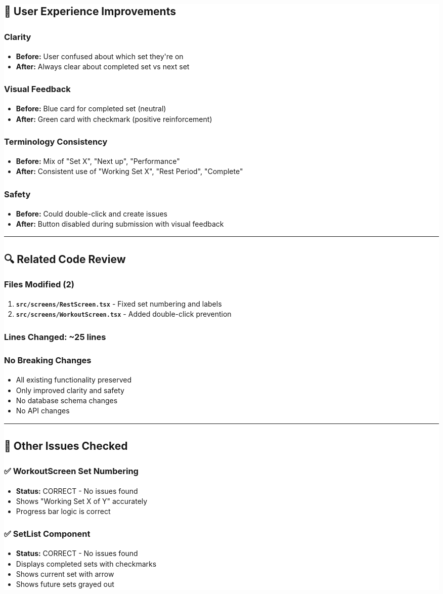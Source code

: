 
## 🎯 **User Experience Improvements**

### Clarity
- **Before:** User confused about which set they're on
- **After:** Always clear about completed set vs next set

### Visual Feedback
- **Before:** Blue card for completed set (neutral)
- **After:** Green card with checkmark (positive reinforcement)

### Terminology Consistency
- **Before:** Mix of "Set X", "Next up", "Performance"
- **After:** Consistent use of "Working Set X", "Rest Period", "Complete"

### Safety
- **Before:** Could double-click and create issues
- **After:** Button disabled during submission with visual feedback

---

## 🔍 **Related Code Review**

### Files Modified (2)
1. **`src/screens/RestScreen.tsx`** - Fixed set numbering and labels
2. **`src/screens/WorkoutScreen.tsx`** - Added double-click prevention

### Lines Changed: ~25 lines

### No Breaking Changes
- All existing functionality preserved
- Only improved clarity and safety
- No database schema changes
- No API changes

---

## 📝 **Other Issues Checked**

### ✅ WorkoutScreen Set Numbering
- **Status:** CORRECT - No issues found
- Shows "Working Set X of Y" accurately
- Progress bar logic is correct

### ✅ SetList Component
- **Status:** CORRECT - No issues found
- Displays completed sets with checkmarks
- Shows current set with arrow
- Shows future sets grayed out
